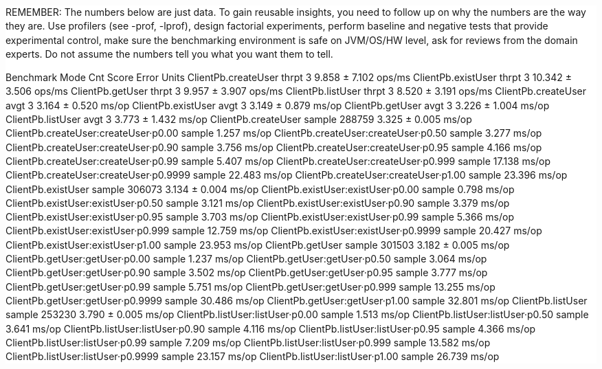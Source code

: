 REMEMBER: The numbers below are just data. To gain reusable insights, you need to follow up on
why the numbers are the way they are. Use profilers (see -prof, -lprof), design factorial
experiments, perform baseline and negative tests that provide experimental control, make sure
the benchmarking environment is safe on JVM/OS/HW level, ask for reviews from the domain experts.
Do not assume the numbers tell you what you want them to tell.

Benchmark                                 Mode     Cnt   Score   Error   Units
ClientPb.createUser                      thrpt       3   9.858 ± 7.102  ops/ms
ClientPb.existUser                       thrpt       3  10.342 ± 3.506  ops/ms
ClientPb.getUser                         thrpt       3   9.957 ± 3.907  ops/ms
ClientPb.listUser                        thrpt       3   8.520 ± 3.191  ops/ms
ClientPb.createUser                       avgt       3   3.164 ± 0.520   ms/op
ClientPb.existUser                        avgt       3   3.149 ± 0.879   ms/op
ClientPb.getUser                          avgt       3   3.226 ± 1.004   ms/op
ClientPb.listUser                         avgt       3   3.773 ± 1.432   ms/op
ClientPb.createUser                     sample  288759   3.325 ± 0.005   ms/op
ClientPb.createUser:createUser·p0.00    sample           1.257           ms/op
ClientPb.createUser:createUser·p0.50    sample           3.277           ms/op
ClientPb.createUser:createUser·p0.90    sample           3.756           ms/op
ClientPb.createUser:createUser·p0.95    sample           4.166           ms/op
ClientPb.createUser:createUser·p0.99    sample           5.407           ms/op
ClientPb.createUser:createUser·p0.999   sample          17.138           ms/op
ClientPb.createUser:createUser·p0.9999  sample          22.483           ms/op
ClientPb.createUser:createUser·p1.00    sample          23.396           ms/op
ClientPb.existUser                      sample  306073   3.134 ± 0.004   ms/op
ClientPb.existUser:existUser·p0.00      sample           0.798           ms/op
ClientPb.existUser:existUser·p0.50      sample           3.121           ms/op
ClientPb.existUser:existUser·p0.90      sample           3.379           ms/op
ClientPb.existUser:existUser·p0.95      sample           3.703           ms/op
ClientPb.existUser:existUser·p0.99      sample           5.366           ms/op
ClientPb.existUser:existUser·p0.999     sample          12.759           ms/op
ClientPb.existUser:existUser·p0.9999    sample          20.427           ms/op
ClientPb.existUser:existUser·p1.00      sample          23.953           ms/op
ClientPb.getUser                        sample  301503   3.182 ± 0.005   ms/op
ClientPb.getUser:getUser·p0.00          sample           1.237           ms/op
ClientPb.getUser:getUser·p0.50          sample           3.064           ms/op
ClientPb.getUser:getUser·p0.90          sample           3.502           ms/op
ClientPb.getUser:getUser·p0.95          sample           3.777           ms/op
ClientPb.getUser:getUser·p0.99          sample           5.751           ms/op
ClientPb.getUser:getUser·p0.999         sample          13.255           ms/op
ClientPb.getUser:getUser·p0.9999        sample          30.486           ms/op
ClientPb.getUser:getUser·p1.00          sample          32.801           ms/op
ClientPb.listUser                       sample  253230   3.790 ± 0.005   ms/op
ClientPb.listUser:listUser·p0.00        sample           1.513           ms/op
ClientPb.listUser:listUser·p0.50        sample           3.641           ms/op
ClientPb.listUser:listUser·p0.90        sample           4.116           ms/op
ClientPb.listUser:listUser·p0.95        sample           4.366           ms/op
ClientPb.listUser:listUser·p0.99        sample           7.209           ms/op
ClientPb.listUser:listUser·p0.999       sample          13.582           ms/op
ClientPb.listUser:listUser·p0.9999      sample          23.157           ms/op
ClientPb.listUser:listUser·p1.00        sample          26.739           ms/op
